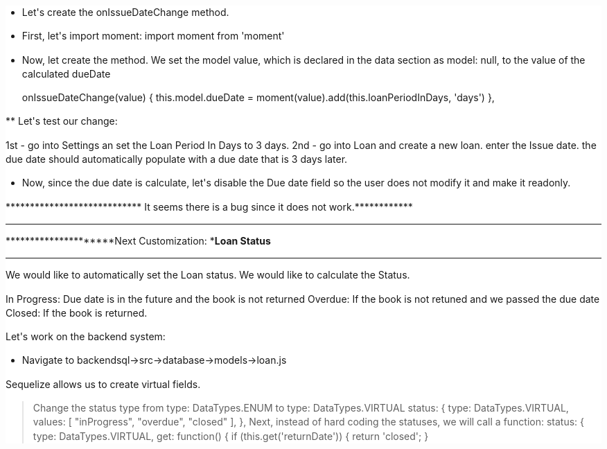 - Let's create the onIssueDateChange method. 
- First, let's import moment:
import moment from 'moment'

- Now, let create the method. We set the model value, which is declared in the data section as model: null, to the value of the calculated dueDate
    
    onIssueDateChange(value) {
      this.model.dueDate = moment(value).add(this.loanPeriodInDays, 'days')
    },


** Let's test our change:

1st - go into Settings an set the Loan Period In Days to 3 days.
2nd - go into Loan and create a new loan.
enter the Issue date. the due date should automatically populate with a due date that is 3 days later.

- Now, since the due date is calculate, let's disable the Due date field so the user does not modify it and make it readonly. 

**************************** It seems there is a bug since it does not work.************

*************************************************************************************************
*********************Next Customization: ***Loan Status** 
*************************************************************************************************

We would like to automatically set the Loan status. We would like to calculate the Status.

In Progress: Due date is in the future and the book is not returned
Overdue: If the book is not retuned and we passed the due date
Closed: If the book is returned.

Let's work on the backend system:

- Navigate to backendsql->src->database->models->loan.js

Sequelize allows us to create virtual fields.

> Change the status type from   type: DataTypes.ENUM to   type: DataTypes.VIRTUAL
      status: {
        type: DataTypes.VIRTUAL,
        values: [
          "inProgress",
          "overdue",
          "closed"
        ],
      },
> Next, instead of hard coding the statuses, we will call a function:
      status: {
        type: DataTypes.VIRTUAL,
        get: function() {
          if (this.get('returnDate')) {
            return 'closed';
          }

